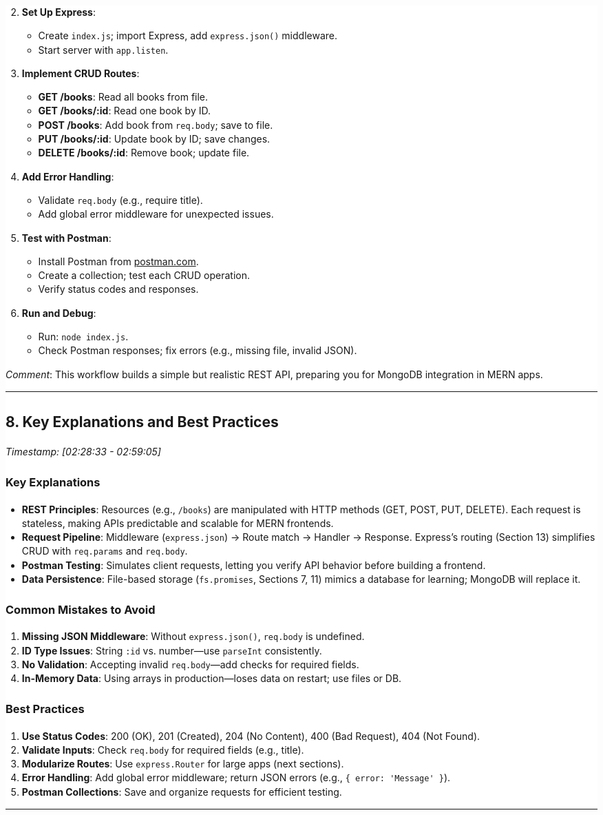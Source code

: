 2. **Set Up Express**:
   - Create `index.js`; import Express, add `express.json()` middleware.
   - Start server with `app.listen`.

3. **Implement CRUD Routes**:
   - **GET /books**: Read all books from file.
   - **GET /books/:id**: Read one book by ID.
   - **POST /books**: Add book from `req.body`; save to file.
   - **PUT /books/:id**: Update book by ID; save changes.
   - **DELETE /books/:id**: Remove book; update file.

4. **Add Error Handling**:
   - Validate `req.body` (e.g., require title).
   - Add global error middleware for unexpected issues.

5. **Test with Postman**:
   - Install Postman from [postman.com](https://www.postman.com/).
   - Create a collection; test each CRUD operation.
   - Verify status codes and responses.

6. **Run and Debug**:
   - Run: `node index.js`.
   - Check Postman responses; fix errors (e.g., missing file, invalid JSON).

*Comment*: This workflow builds a simple but realistic REST API, preparing you for MongoDB integration in MERN apps.

---

## 8. Key Explanations and Best Practices
*Timestamp: [02:28:33 - 02:59:05]*

### Key Explanations
- **REST Principles**: Resources (e.g., `/books`) are manipulated with HTTP methods (GET, POST, PUT, DELETE). Each request is stateless, making APIs predictable and scalable for MERN frontends.
- **Request Pipeline**: Middleware (`express.json`) → Route match → Handler → Response. Express’s routing (Section 13) simplifies CRUD with `req.params` and `req.body`.
- **Postman Testing**: Simulates client requests, letting you verify API behavior before building a frontend.
- **Data Persistence**: File-based storage (`fs.promises`, Sections 7, 11) mimics a database for learning; MongoDB will replace it.

### Common Mistakes to Avoid
1. **Missing JSON Middleware**: Without `express.json()`, `req.body` is undefined.
2. **ID Type Issues**: String `:id` vs. number—use `parseInt` consistently.
3. **No Validation**: Accepting invalid `req.body`—add checks for required fields.
4. **In-Memory Data**: Using arrays in production—loses data on restart; use files or DB.

### Best Practices
1. **Use Status Codes**: 200 (OK), 201 (Created), 204 (No Content), 400 (Bad Request), 404 (Not Found).
2. **Validate Inputs**: Check `req.body` for required fields (e.g., title).
3. **Modularize Routes**: Use `express.Router` for large apps (next sections).
4. **Error Handling**: Add global error middleware; return JSON errors (e.g., `{ error: 'Message' }`).
5. **Postman Collections**: Save and organize requests for efficient testing.

---